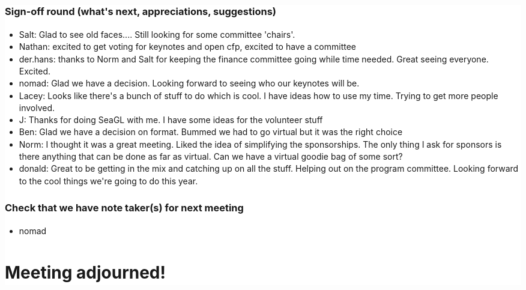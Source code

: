 ### Sign-off round (what's next, appreciations, suggestions)
- Salt: Glad to see old faces....   Still looking for some committee 'chairs'.
- Nathan: excited to get voting for keynotes and open cfp, excited to have a committee
- der.hans: thanks to Norm and Salt for keeping the finance committee going while time needed. Great seeing everyone. Excited.
- nomad: Glad we have a decision. Looking forward to seeing who our keynotes will be.
- Lacey: Looks like there's a bunch of stuff to do which is cool. I have ideas how to use my time. Trying to get more people involved.
- J: Thanks for doing SeaGL with me. I have some ideas for the volunteer stuff
- Ben: Glad we have a decision on format. Bummed we had to go virtual but it was the right choice
- Norm: I thought it was a great meeting. Liked the idea of simplifying the sponsorships. The only thing I ask for sponsors is there anything that can be done as far as virtual. Can we have a virtual goodie bag of some sort? 
- donald: Great to be getting in the mix and catching up on all the stuff. Helping out on the program committee. Looking forward to the cool things we're going to do this year.

### Check that we have note taker(s) for next meeting
- nomad


# Meeting adjourned!






